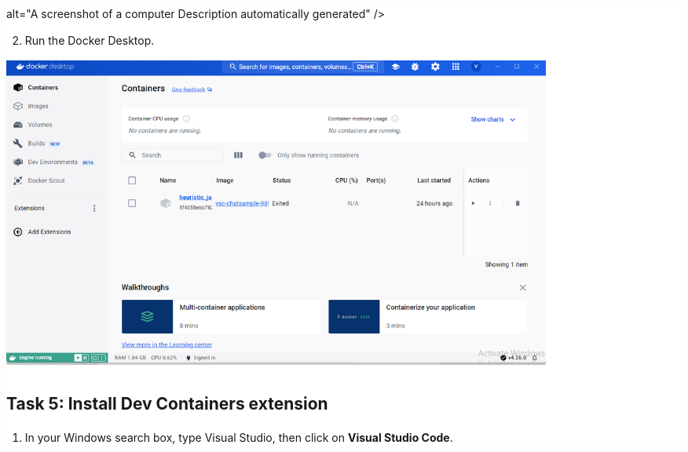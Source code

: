 alt="A screenshot of a computer Description automatically generated" />

2.  Run the Docker Desktop.

<img src="./media/image31.png" style="width:7.1577in;height:4.04991in"
alt="A screenshot of a computer Description automatically generated" />

## **Task 5:** **Install Dev Containers extension**

1.  In your Windows search box, type Visual Studio, then click on
    **Visual Studio Code**.
